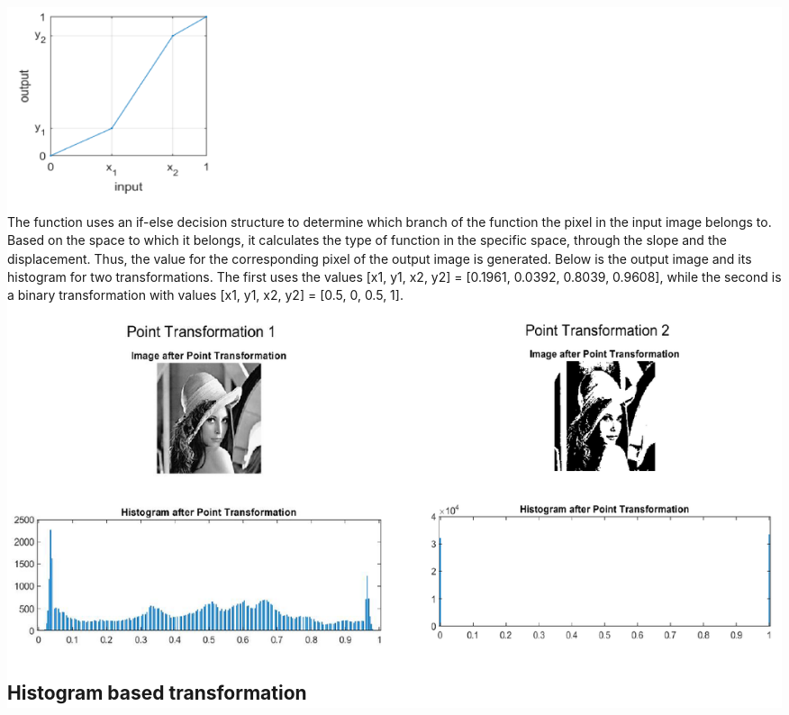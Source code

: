 <img src="images/2.png" width = "250">
</p>

The function uses an if-else decision structure to determine which branch of the function the pixel in the input image belongs to. Based on the space to which it belongs, it calculates the type of function in the specific space, through the slope and the displacement. Thus, the value for the corresponding pixel of the output image is generated. Below is the output image and its histogram for two transformations. The first uses the values [x1, y1, x2, y2] = [0.1961, 0.0392, 0.8039, 0.9608], while the second is a binary transformation with values [x1, y1, x2, y2] = [0.5, 0, 0.5, 1].



<p align="center">
<img src="images/3.png" >
</p>





## Histogram based transformation
